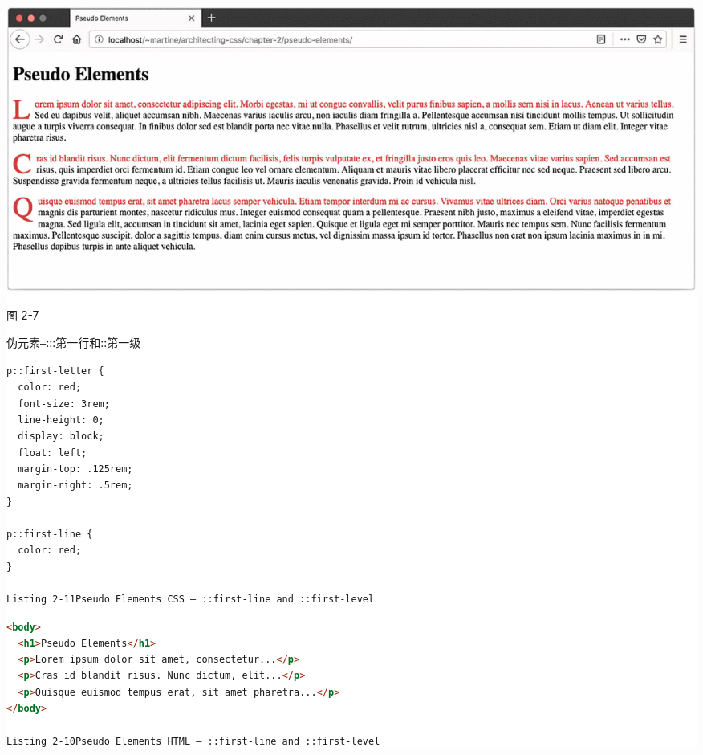 ![img/487079_1_En_2_Fig7_HTML.jpg](img/487079_1_En_2_Fig7_HTML.jpg)

图 2-7

伪元素`–`:::第一行和::第一级

```html
p::first-letter {
  color: red;
  font-size: 3rem;
  line-height: 0;
  display: block;
  float: left;
  margin-top: .125rem;
  margin-right: .5rem;
}

p::first-line {
  color: red;
}

Listing 2-11Pseudo Elements CSS – ::first-line and ::first-level

```

```html
<body>
  <h1>Pseudo Elements</h1>
  <p>Lorem ipsum dolor sit amet, consectetur...</p>
  <p>Cras id blandit risus. Nunc dictum, elit...</p>
  <p>Quisque euismod tempus erat, sit amet pharetra...</p>
</body>

Listing 2-10Pseudo Elements HTML – ::first-line and ::first-level

```
